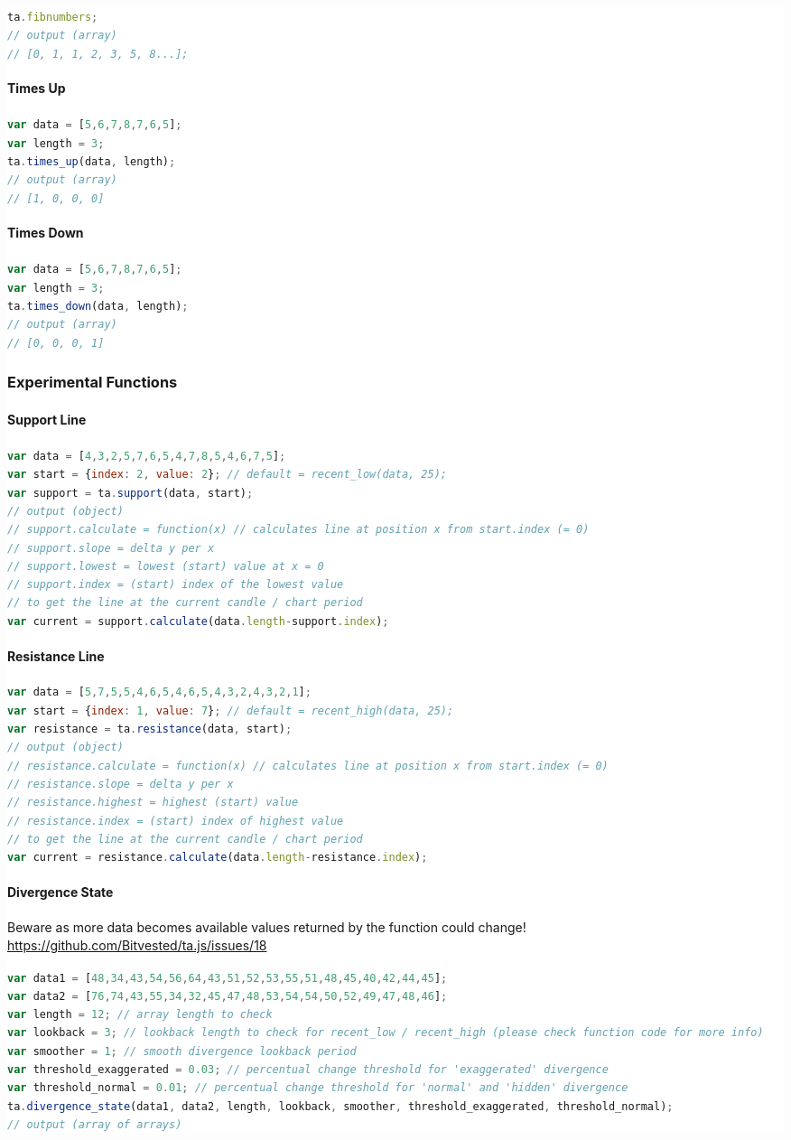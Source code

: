 ```javascript
ta.fibnumbers;
// output (array)
// [0, 1, 1, 2, 3, 5, 8...];
```
#### <a id="times_up"></a>Times Up
```javascript
var data = [5,6,7,8,7,6,5];
var length = 3;
ta.times_up(data, length);
// output (array)
// [1, 0, 0, 0]
```
#### <a id="times_dn"></a>Times Down
```javascript
var data = [5,6,7,8,7,6,5];
var length = 3;
ta.times_down(data, length);
// output (array)
// [0, 0, 0, 1]
```
### Experimental Functions
#### <a id="sup"></a>Support Line
```javascript
var data = [4,3,2,5,7,6,5,4,7,8,5,4,6,7,5];
var start = {index: 2, value: 2}; // default = recent_low(data, 25);
var support = ta.support(data, start);
// output (object)
// support.calculate = function(x) // calculates line at position x from start.index (= 0)
// support.slope = delta y per x
// support.lowest = lowest (start) value at x = 0
// support.index = (start) index of the lowest value
// to get the line at the current candle / chart period
var current = support.calculate(data.length-support.index);
```
#### <a id="res"></a>Resistance Line
```javascript
var data = [5,7,5,5,4,6,5,4,6,5,4,3,2,4,3,2,1];
var start = {index: 1, value: 7}; // default = recent_high(data, 25);
var resistance = ta.resistance(data, start);
// output (object)
// resistance.calculate = function(x) // calculates line at position x from start.index (= 0)
// resistance.slope = delta y per x
// resistance.highest = highest (start) value
// resistance.index = (start) index of highest value
// to get the line at the current candle / chart period
var current = resistance.calculate(data.length-resistance.index);
```
#### <a id="divergence_state"></a>Divergence State
Beware as more data becomes available values returned by the function could change!
https://github.com/Bitvested/ta.js/issues/18
```javascript
var data1 = [48,34,43,54,56,64,43,51,52,53,55,51,48,45,40,42,44,45];
var data2 = [76,74,43,55,34,32,45,47,48,53,54,54,50,52,49,47,48,46];
var length = 12; // array length to check
var lookback = 3; // lookback length to check for recent_low / recent_high (please check function code for more info)
var smoother = 1; // smooth divergence lookback period
var threshold_exaggerated = 0.03; // percentual change threshold for 'exaggerated' divergence
var threshold_normal = 0.01; // percentual change threshold for 'normal' and 'hidden' divergence
ta.divergence_state(data1, data2, length, lookback, smoother, threshold_exaggerated, threshold_normal);
// output (array of arrays)
```